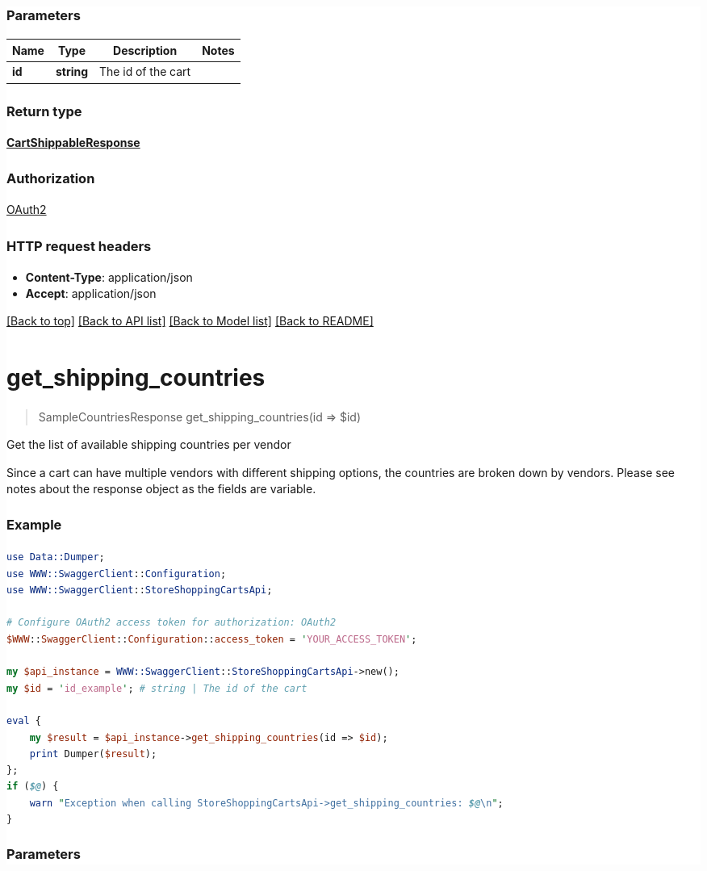 ### Parameters

Name | Type | Description  | Notes
------------- | ------------- | ------------- | -------------
 **id** | **string**| The id of the cart | 

### Return type

[**CartShippableResponse**](CartShippableResponse.md)

### Authorization

[OAuth2](../README.md#OAuth2)

### HTTP request headers

 - **Content-Type**: application/json
 - **Accept**: application/json

[[Back to top]](#) [[Back to API list]](../README.md#documentation-for-api-endpoints) [[Back to Model list]](../README.md#documentation-for-models) [[Back to README]](../README.md)

# **get_shipping_countries**
> SampleCountriesResponse get_shipping_countries(id => $id)

Get the list of available shipping countries per vendor

Since a cart can have multiple vendors with different shipping options, the countries are broken down by vendors. Please see notes about the response object as the fields are variable.

### Example 
```perl
use Data::Dumper;
use WWW::SwaggerClient::Configuration;
use WWW::SwaggerClient::StoreShoppingCartsApi;

# Configure OAuth2 access token for authorization: OAuth2
$WWW::SwaggerClient::Configuration::access_token = 'YOUR_ACCESS_TOKEN';

my $api_instance = WWW::SwaggerClient::StoreShoppingCartsApi->new();
my $id = 'id_example'; # string | The id of the cart

eval { 
    my $result = $api_instance->get_shipping_countries(id => $id);
    print Dumper($result);
};
if ($@) {
    warn "Exception when calling StoreShoppingCartsApi->get_shipping_countries: $@\n";
}
```

### Parameters
